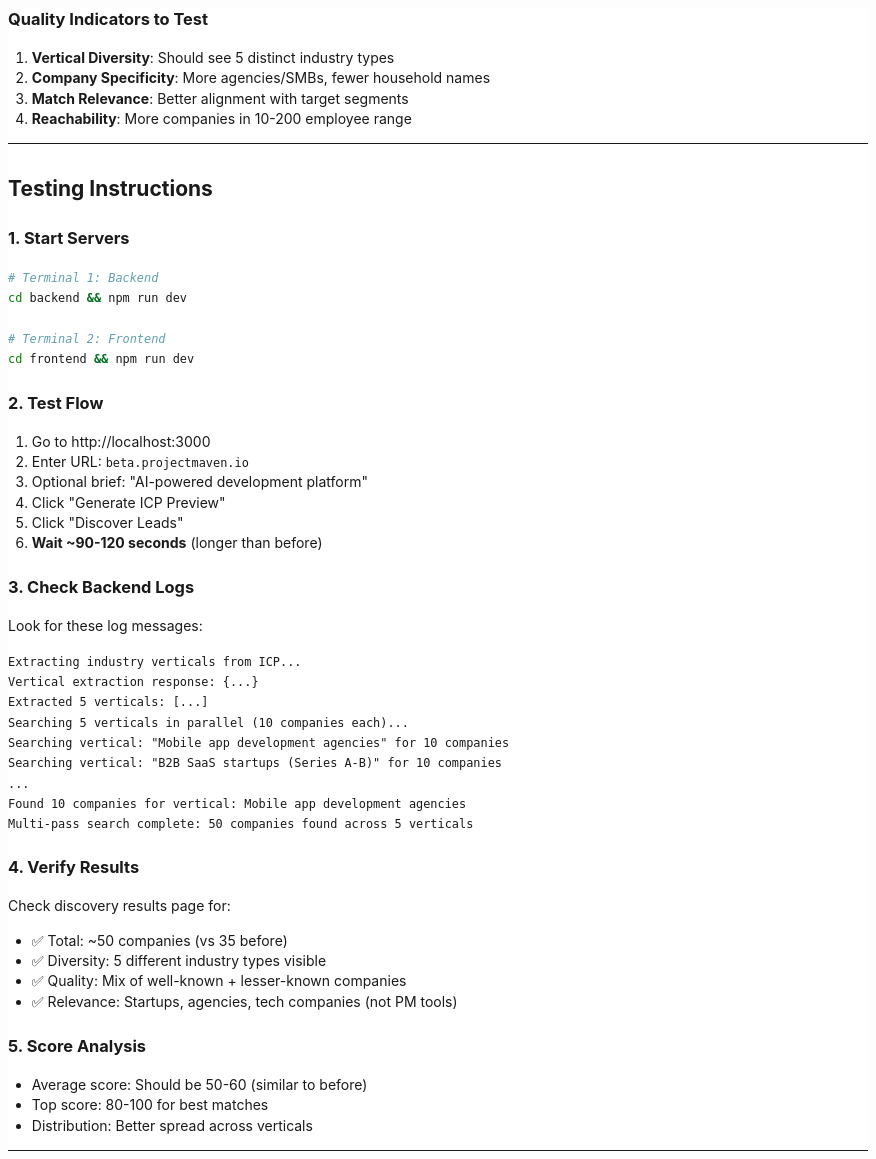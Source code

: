 ### Quality Indicators to Test

1. **Vertical Diversity**: Should see 5 distinct industry types
2. **Company Specificity**: More agencies/SMBs, fewer household names
3. **Match Relevance**: Better alignment with target segments
4. **Reachability**: More companies in 10-200 employee range

---

## Testing Instructions

### 1. Start Servers
```bash
# Terminal 1: Backend
cd backend && npm run dev

# Terminal 2: Frontend
cd frontend && npm run dev
```

### 2. Test Flow
1. Go to http://localhost:3000
2. Enter URL: `beta.projectmaven.io`
3. Optional brief: "AI-powered development platform"
4. Click "Generate ICP Preview"
5. Click "Discover Leads"
6. **Wait ~90-120 seconds** (longer than before)

### 3. Check Backend Logs
Look for these log messages:
```
Extracting industry verticals from ICP...
Vertical extraction response: {...}
Extracted 5 verticals: [...]
Searching 5 verticals in parallel (10 companies each)...
Searching vertical: "Mobile app development agencies" for 10 companies
Searching vertical: "B2B SaaS startups (Series A-B)" for 10 companies
...
Found 10 companies for vertical: Mobile app development agencies
Multi-pass search complete: 50 companies found across 5 verticals
```

### 4. Verify Results
Check discovery results page for:
- ✅ Total: ~50 companies (vs 35 before)
- ✅ Diversity: 5 different industry types visible
- ✅ Quality: Mix of well-known + lesser-known companies
- ✅ Relevance: Startups, agencies, tech companies (not PM tools)

### 5. Score Analysis
- Average score: Should be 50-60 (similar to before)
- Top score: 80-100 for best matches
- Distribution: Better spread across verticals

---